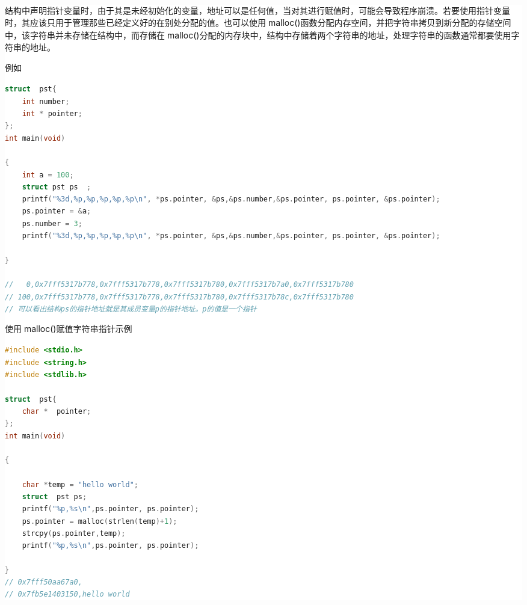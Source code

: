 结构中声明指针变量时，由于其是未经初始化的变量，地址可以是任何值，当对其进行赋值时，可能会导致程序崩溃。若要使用指针变量时，其应该只用于管理那些已经定义好的在别处分配的值。也可以使用 malloc()函数分配内存空间，并把字符串拷贝到新分配的存储空间中，该字符串并未存储在结构中，而存储在 malloc()分配的内存块中，结构中存储着两个字符串的地址，处理字符串的函数通常都要使用字符串的地址。

例如

```cpp
struct  pst{
    int number;
    int * pointer;
};
int main(void)

{
    int a = 100;
    struct pst ps  ;
    printf("%3d,%p,%p,%p,%p,%p\n", *ps.pointer, &ps,&ps.number,&ps.pointer, ps.pointer, &ps.pointer);
    ps.pointer = &a;
    ps.number = 3;
    printf("%3d,%p,%p,%p,%p,%p\n", *ps.pointer, &ps,&ps.number,&ps.pointer, ps.pointer, &ps.pointer);

}

//   0,0x7fff5317b778,0x7fff5317b778,0x7fff5317b780,0x7fff5317b7a0,0x7fff5317b780
// 100,0x7fff5317b778,0x7fff5317b778,0x7fff5317b780,0x7fff5317b78c,0x7fff5317b780
// 可以看出结构ps的指针地址就是其成员变量p的指针地址。p的值是一个指针
```

使用 malloc()赋值字符串指针示例

```cpp
#include <stdio.h>
#include <string.h>
#include <stdlib.h>

struct  pst{
    char *  pointer;
};
int main(void)

{

    char *temp = "hello world";
    struct  pst ps;
    printf("%p,%s\n",ps.pointer, ps.pointer);
    ps.pointer = malloc(strlen(temp)+1);
    strcpy(ps.pointer,temp);
    printf("%p,%s\n",ps.pointer, ps.pointer);

}
// 0x7fff50aa67a0,
// 0x7fb5e1403150,hello world
```
